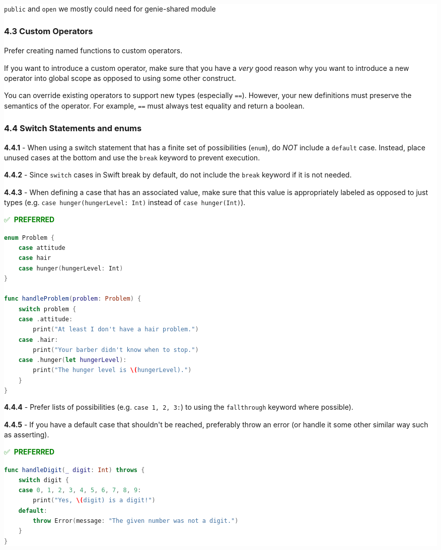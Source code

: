 `public` and `open` we mostly could need for genie-shared module

### 4.3 Custom Operators

Prefer creating named functions to custom operators.

If you want to introduce a custom operator, make sure that you have a *very* good reason why you want to introduce a new operator into global scope as opposed to using some other construct.

You can override existing operators to support new types (especially `==`). However, your new definitions must preserve the semantics of the operator. For example, `==` must always test equality and return a boolean.

### 4.4 Switch Statements and enums

**4.4.1** - When using a switch statement that has a finite set of possibilities (`enum`), do *NOT* include a `default` case. Instead, place unused cases at the bottom and use the `break` keyword to prevent execution.

**4.4.2** - Since `switch` cases in Swift break by default, do not include the `break` keyword if it is not needed.

**4.4.3** - When defining a case that has an associated value, make sure that this value is appropriately labeled as opposed to just types (e.g. `case hunger(hungerLevel: Int)` instead of `case hunger(Int)`).

<span style="color:green">✅ &nbsp;**PREFERRED**</span>
```swift
enum Problem {
    case attitude
    case hair
    case hunger(hungerLevel: Int)
}

func handleProblem(problem: Problem) {
    switch problem {
    case .attitude:
        print("At least I don't have a hair problem.")
    case .hair:
        print("Your barber didn't know when to stop.")
    case .hunger(let hungerLevel):
        print("The hunger level is \(hungerLevel).")
    }
}
```

**4.4.4** - Prefer lists of possibilities (e.g. `case 1, 2, 3:`) to using the `fallthrough` keyword where possible).

**4.4.5** - If you have a default case that shouldn't be reached, preferably throw an error (or handle it some other similar way such as asserting).

<span style="color:green">✅ &nbsp;**PREFERRED**</span>
```swift
func handleDigit(_ digit: Int) throws {
    switch digit {
    case 0, 1, 2, 3, 4, 5, 6, 7, 8, 9:
        print("Yes, \(digit) is a digit!")
    default:
        throw Error(message: "The given number was not a digit.")
    }
}
```

